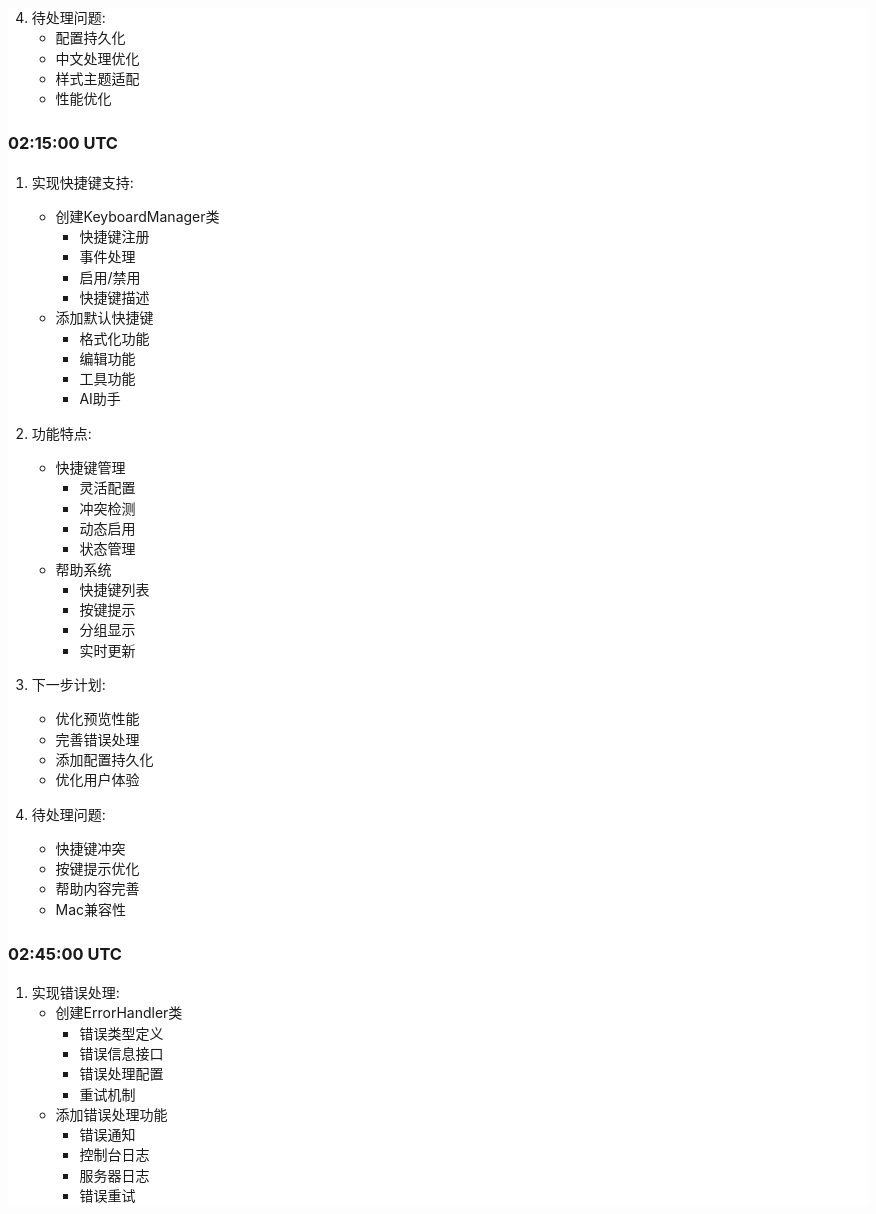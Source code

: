 4. 待处理问题:
   - 配置持久化
   - 中文处理优化
   - 样式主题适配
   - 性能优化 

### 02:15:00 UTC
1. 实现快捷键支持:
   - 创建KeyboardManager类
     - 快捷键注册
     - 事件处理
     - 启用/禁用
     - 快捷键描述
   - 添加默认快捷键
     - 格式化功能
     - 编辑功能
     - 工具功能
     - AI助手

2. 功能特点:
   - 快捷键管理
     - 灵活配置
     - 冲突检测
     - 动态启用
     - 状态管理
   - 帮助系统
     - 快捷键列表
     - 按键提示
     - 分组显示
     - 实时更新

3. 下一步计划:
   - 优化预览性能
   - 完善错误处理
   - 添加配置持久化
   - 优化用户体验

4. 待处理问题:
   - 快捷键冲突
   - 按键提示优化
   - 帮助内容完善
   - Mac兼容性 

### 02:45:00 UTC
1. 实现错误处理:
   - 创建ErrorHandler类
     - 错误类型定义
     - 错误信息接口
     - 错误处理配置
     - 重试机制
   - 添加错误处理功能
     - 错误通知
     - 控制台日志
     - 服务器日志
     - 错误重试
